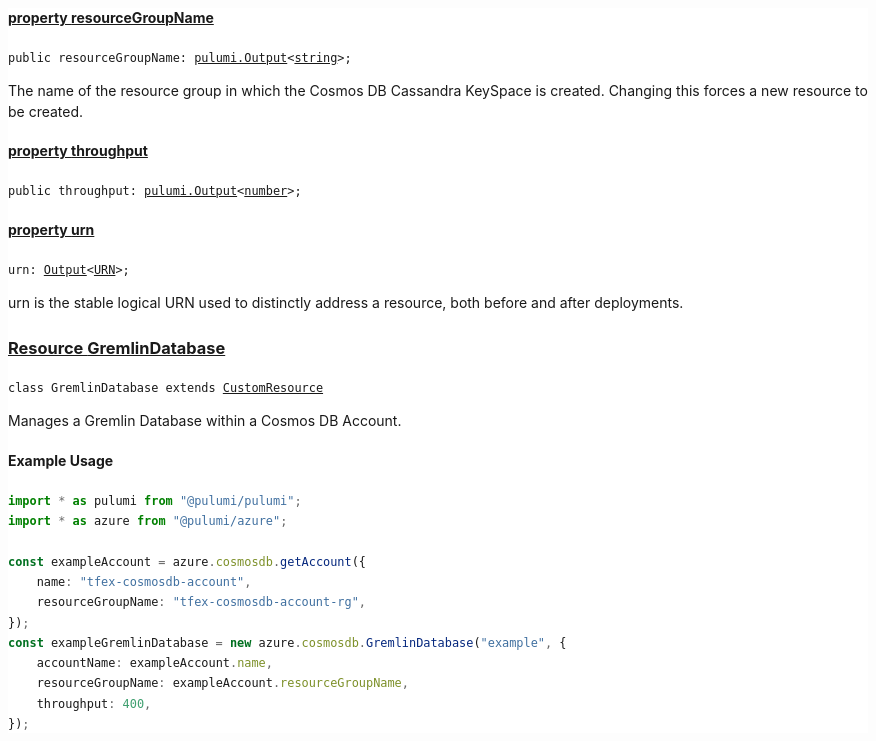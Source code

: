 <h4 class="pdoc-member-header" id="CassandraKeyspace-resourceGroupName">
<a class="pdoc-child-name" href="https://github.com/pulumi/pulumi-azure/blob/{{< param git_sha >}}/sdk/nodejs/cosmosdb/cassandraKeyspace.ts#L52">property <b>resourceGroupName</b></a>
</h4>

<pre class="highlight"><code><span class='kd'>public </span>resourceGroupName: <a href='/docs/reference/pkg/nodejs/pulumi/pulumi/#Output'>pulumi.Output</a>&lt;<span class='kd'><a href='https://developer.mozilla.org/en-US/docs/Web/JavaScript/Reference/Global_Objects/String'>string</a></span>&gt;;</code></pre>

The name of the resource group in which the Cosmos DB Cassandra KeySpace is created. Changing this forces a new resource to be created.

<h4 class="pdoc-member-header" id="CassandraKeyspace-throughput">
<a class="pdoc-child-name" href="https://github.com/pulumi/pulumi-azure/blob/{{< param git_sha >}}/sdk/nodejs/cosmosdb/cassandraKeyspace.ts#L53">property <b>throughput</b></a>
</h4>

<pre class="highlight"><code><span class='kd'>public </span>throughput: <a href='/docs/reference/pkg/nodejs/pulumi/pulumi/#Output'>pulumi.Output</a>&lt;<span class='kd'><a href='https://developer.mozilla.org/en-US/docs/Web/JavaScript/Reference/Global_Objects/Number'>number</a></span>&gt;;</code></pre>
<h4 class="pdoc-member-header" id="CassandraKeyspace-urn">
<a class="pdoc-child-name" href="https://github.com/pulumi/pulumi-azure/blob/{{< param git_sha >}}/sdk/nodejs/cosmosdb/cassandraKeyspace.ts#L14">property <b>urn</b></a>
</h4>

<pre class="highlight"><code><span class='kd'></span>urn: <a href='/docs/reference/pkg/nodejs/pulumi/pulumi/#Output'>Output</a>&lt;<a href='/docs/reference/pkg/nodejs/pulumi/pulumi/#URN'>URN</a>&gt;;</code></pre>

urn is the stable logical URN used to distinctly address a resource, both before and after
deployments.

<h3 class="pdoc-module-header" id="GremlinDatabase" data-link-title="GremlinDatabase">
    <a href="https://github.com/pulumi/pulumi-azure/blob/{{< param git_sha >}}/sdk/nodejs/cosmosdb/gremlinDatabase.ts#L31">
        Resource <strong>GremlinDatabase</strong>
    </a>
</h3>

<pre class="highlight"><code><span class='kr'>class</span> <span class='nx'>GremlinDatabase</span> <span class='kr'>extends</span> <a href='/docs/reference/pkg/nodejs/pulumi/pulumi/#CustomResource'>CustomResource</a></code></pre>

Manages a Gremlin Database within a Cosmos DB Account.

#### Example Usage

```typescript
import * as pulumi from "@pulumi/pulumi";
import * as azure from "@pulumi/azure";

const exampleAccount = azure.cosmosdb.getAccount({
    name: "tfex-cosmosdb-account",
    resourceGroupName: "tfex-cosmosdb-account-rg",
});
const exampleGremlinDatabase = new azure.cosmosdb.GremlinDatabase("example", {
    accountName: exampleAccount.name,
    resourceGroupName: exampleAccount.resourceGroupName,
    throughput: 400,
});
```
